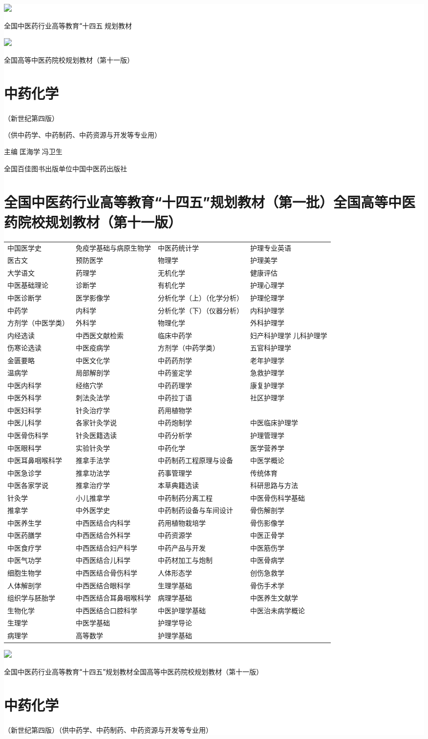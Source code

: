 ![](images/e332ba24ff2cf4af0180356cb4cdd91c3d1b7f2e7b92d4c8d23db0783dc61467.jpg)  

全国中医药行业高等教育“十四五 规划教材  

![](images/1ff80036bed463e777e4ba71671b7a91f80981c63d5901d3306a3469fb3314ec.jpg)  

全国高等中医药院校规划教材（第十一版）  

# 中药化学  

（新世纪第四版）  

（供中药学、中药制药、中药资源与开发等专业用）  

主编 匡海学 冯卫生  

全国百佳图书出版单位中国中医药出版社  

# 全国中医药行业高等教育“十四五”规划教材（第一批）全国高等中医药院校规划教材（第十一版）  

<html><body><table><tr><td>中国医学史</td><td>免疫学基础与病原生物学</td><td>中医药统计学</td><td>护理专业英语</td></tr><tr><td>医古文</td><td>预防医学</td><td>物理学</td><td>护理美学</td></tr><tr><td>大学语文</td><td>药理学</td><td>无机化学</td><td>健康评估</td></tr><tr><td>中医基础理论</td><td>诊断学</td><td>有机化学</td><td>护理心理学</td></tr><tr><td>中医诊断学</td><td>医学影像学</td><td>分析化学（上）（化学分析）</td><td>护理伦理学</td></tr><tr><td>中药学</td><td>内科学</td><td>分析化学（下）（仪器分析）</td><td>内科护理学</td></tr><tr><td>方剂学（中医学类）</td><td>外科学</td><td>物理化学</td><td>外科护理学</td></tr><tr><td>内经选读</td><td>中西医文献检索</td><td>临床中药学</td><td>妇产科护理学 儿科护理学</td></tr><tr><td>伤寒论选读</td><td>中医疫病学</td><td>方剂学（中药学类）</td><td>五官科护理学</td></tr><tr><td>金匮要略</td><td>中医文化学</td><td>中药药剂学</td><td>老年护理学</td></tr><tr><td>温病学</td><td>局部解剖学</td><td>中药鉴定学</td><td>急救护理学</td></tr><tr><td>中医内科学</td><td>经络穴学</td><td>中药药理学</td><td>康复护理学</td></tr><tr><td>中医外科学</td><td>刺法灸法学</td><td>中药拉丁语</td><td>社区护理学</td></tr><tr><td>中医妇科学</td><td>针灸治疗学</td><td>药用植物学</td><td></td></tr><tr><td>中医儿科学</td><td>各家针灸学说</td><td>中药炮制学</td><td>中医临床护理学</td></tr><tr><td>中医骨伤科学</td><td>针灸医籍选读</td><td>中药分析学</td><td>护理管理学</td></tr><tr><td>中医眼科学</td><td>实验针灸学</td><td>中药化学</td><td>医学营养学</td></tr><tr><td>中医耳鼻咽喉科学</td><td>推拿手法学</td><td>中药制药工程原理与设备</td><td>中医学概论</td></tr><tr><td>中医急诊学</td><td>推拿功法学</td><td>药事管理学</td><td>传统体育</td></tr><tr><td>中医各家学说</td><td>推拿治疗学</td><td>本草典籍选读</td><td>科研思路与方法</td></tr><tr><td>针灸学</td><td>小儿推拿学</td><td>中药制药分离工程</td><td>中医骨伤科学基础</td></tr><tr><td>推拿学</td><td>中外医学史</td><td>中药制药设备与车间设计</td><td>骨伤解剖学</td></tr><tr><td>中医养生学</td><td>中西医结合内科学</td><td>药用植物栽培学</td><td>骨伤影像学</td></tr><tr><td>中医药膳学</td><td>中西医结合外科学</td><td>中药资源学</td><td>中医正骨学</td></tr><tr><td>中医食疗学</td><td>中西医结合妇产科学</td><td>中药产品与开发</td><td>中医筋伤学</td></tr><tr><td>中医气功学</td><td>中西医结合儿科学</td><td>中药材加工与炮制</td><td>中医骨病学</td></tr><tr><td>细胞生物学</td><td>中西医结合骨伤科学</td><td>人体形态学</td><td>创伤急救学</td></tr><tr><td>人体解剖学</td><td>中西医结合眼科学</td><td>生理学基础</td><td>骨伤手术学</td></tr><tr><td>组织学与胚胎学</td><td>中西医结合耳鼻咽喉科学</td><td>病理学基础</td><td>中医养生文献学</td></tr><tr><td>生物化学</td><td>中西医结合口腔科学</td><td>中医护理学基础</td><td>中医治未病学概论</td></tr><tr><td>生理学</td><td>中医学基础</td><td>护理学导论</td><td></td></tr><tr><td>病理学</td><td>高等数学</td><td>护理学基础</td><td></td></tr></table></body></html>  

![](images/0207fa08eb094a565bc2d70ce5f1eafbe9c68985bf9261adb6c1fca4bd58e559.jpg)  

全国中医药行业高等教育“十四五”规划教材全国高等中医药院校规划教材（第十一版）  

# 中药化学  

（新世纪第四版）（供中药学、中药制药、中药资源与开发等专业用）  
